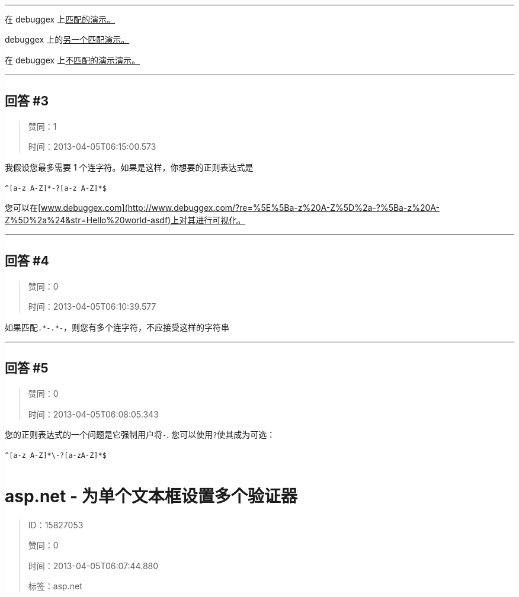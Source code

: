 * * *

在 debuggex 上[匹配的演示。](http://www.debuggex.com/?re=%5E%28%3F%21%5B%5E-%5D%2B-%5B%5E-%5D%2B-%29%5Ba-zA-Z-+%5D%2B%24&str=abcd)

debuggex 上的[另一个匹配演示。](http://www.debuggex.com/?re=%5E%28%3F%21%5B%5E-%5D%2B-%5B%5E-%5D%2B-%29%5Ba-zA-Z-+%5D%2B%24&str=abcd-efgh)

在 debuggex 上[不匹配的演示演示。](http://www.debuggex.com/?re=%5E%28%3F%21%5B%5E-%5D%2B-%5B%5E-%5D%2B-%29%5Ba-zA-Z-+%5D%2B%24&str=abcd-efgh-ijkl)

* * *

## 回答 #3

> 赞同：1
> 
> 时间：2013-04-05T06:15:00.573

我假设您最多需要 1 个连字符。如果是这样，你想要的正则表达式是

```
^[a-z A-Z]*-?[a-z A-Z]*$ 
```

您可以在[www.debuggex.com](http://www.debuggex.com/?re=%5E%5Ba-z%20A-Z%5D%2a-?%5Ba-z%20A-Z%5D%2a%24&str=Hello%20world-asdf)上对其进行可视化。

* * *

## 回答 #4

> 赞同：0
> 
> 时间：2013-04-05T06:10:39.577

如果匹配`.*-.*-`，则您有多个连字符，不应接受这样的字符串

* * *

## 回答 #5

> 赞同：0
> 
> 时间：2013-04-05T06:08:05.343

您的正则表达式的一个问题是它强制用户将`-`. 您可以使用`?`使其成为可选：

```
^[a-z A-Z]*\-?[a-zA-Z]*$ 
```

# asp.net - 为单个文本框设置多个验证器

> ID：15827053
> 
> 赞同：0
> 
> 时间：2013-04-05T06:07:44.880
> 
> 标签：asp.net
